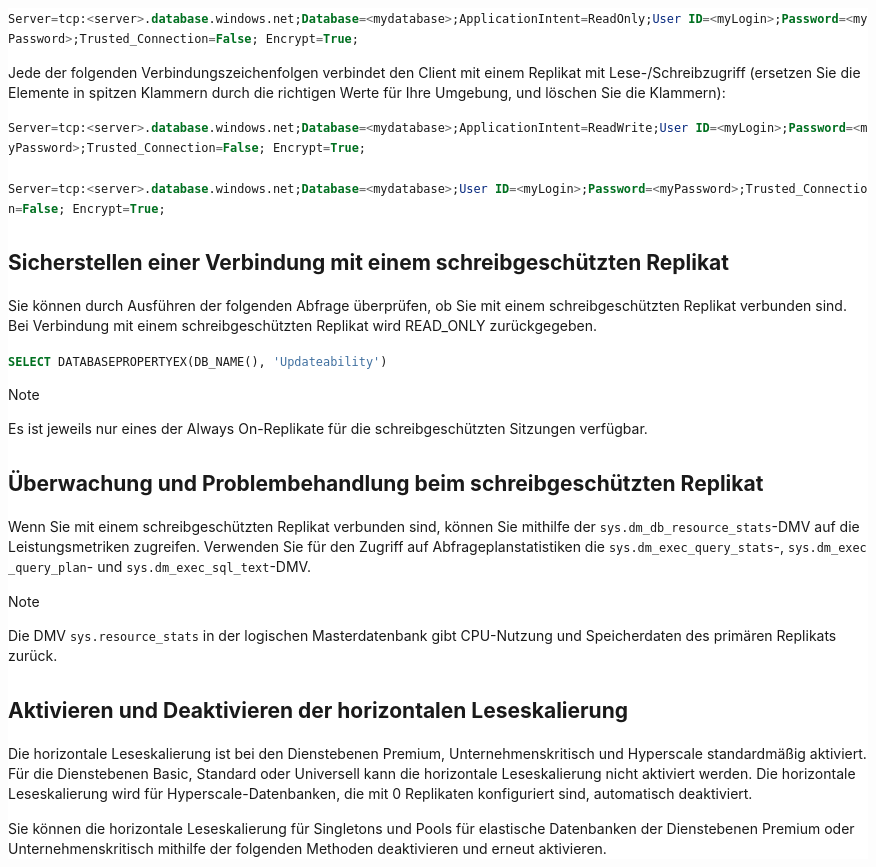 ```SQL
Server=tcp:<server>.database.windows.net;Database=<mydatabase>;ApplicationIntent=ReadOnly;User ID=<myLogin>;Password=<myPassword>;Trusted_Connection=False; Encrypt=True;
```

Jede der folgenden Verbindungszeichenfolgen verbindet den Client mit einem Replikat mit Lese-/Schreibzugriff (ersetzen Sie die Elemente in spitzen Klammern durch die richtigen Werte für Ihre Umgebung, und löschen Sie die Klammern):

```SQL
Server=tcp:<server>.database.windows.net;Database=<mydatabase>;ApplicationIntent=ReadWrite;User ID=<myLogin>;Password=<myPassword>;Trusted_Connection=False; Encrypt=True;

Server=tcp:<server>.database.windows.net;Database=<mydatabase>;User ID=<myLogin>;Password=<myPassword>;Trusted_Connection=False; Encrypt=True;
```

## <a name="verify-that-a-connection-is-to-a-read-only-replica"></a>Sicherstellen einer Verbindung mit einem schreibgeschützten Replikat

Sie können durch Ausführen der folgenden Abfrage überprüfen, ob Sie mit einem schreibgeschützten Replikat verbunden sind. Bei Verbindung mit einem schreibgeschützten Replikat wird READ_ONLY zurückgegeben.

```SQL
SELECT DATABASEPROPERTYEX(DB_NAME(), 'Updateability')
```

> [!NOTE]
> Es ist jeweils nur eines der Always On-Replikate für die schreibgeschützten Sitzungen verfügbar.

## <a name="monitoring-and-troubleshooting-read-only-replica"></a>Überwachung und Problembehandlung beim schreibgeschützten Replikat

Wenn Sie mit einem schreibgeschützten Replikat verbunden sind, können Sie mithilfe der `sys.dm_db_resource_stats`-DMV auf die Leistungsmetriken zugreifen. Verwenden Sie für den Zugriff auf Abfrageplanstatistiken die `sys.dm_exec_query_stats`-, `sys.dm_exec_query_plan`- und `sys.dm_exec_sql_text`-DMV.

> [!NOTE]
> Die DMV `sys.resource_stats` in der logischen Masterdatenbank gibt CPU-Nutzung und Speicherdaten des primären Replikats zurück.


## <a name="enable-and-disable-read-scale-out"></a>Aktivieren und Deaktivieren der horizontalen Leseskalierung

Die horizontale Leseskalierung ist bei den Dienstebenen Premium, Unternehmenskritisch und Hyperscale standardmäßig aktiviert. Für die Dienstebenen Basic, Standard oder Universell kann die horizontale Leseskalierung nicht aktiviert werden. Die horizontale Leseskalierung wird für Hyperscale-Datenbanken, die mit 0 Replikaten konfiguriert sind, automatisch deaktiviert. 

Sie können die horizontale Leseskalierung für Singletons und Pools für elastische Datenbanken der Dienstebenen Premium oder Unternehmenskritisch mithilfe der folgenden Methoden deaktivieren und erneut aktivieren.
